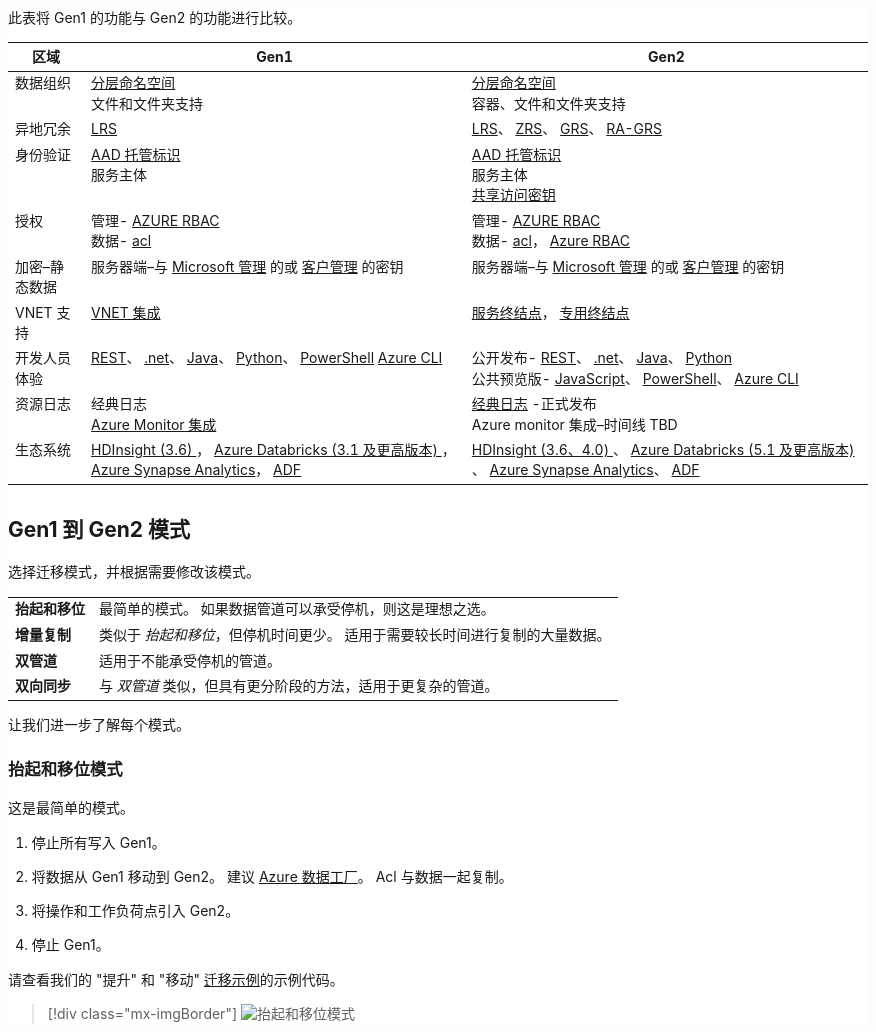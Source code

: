 此表将 Gen1 的功能与 Gen2 的功能进行比较。

|区域 |Gen1   |Gen2 |
|---|---|---|
|数据组织|[分层命名空间](data-lake-storage-namespace.md)<br>文件和文件夹支持|[分层命名空间](data-lake-storage-namespace.md)<br>容器、文件和文件夹支持 |
|异地冗余| [LRS](../common/storage-redundancy.md#locally-redundant-storage)| [LRS](../common/storage-redundancy.md#locally-redundant-storage)、 [ZRS](../common/storage-redundancy.md#zone-redundant-storage)、 [GRS](../common/storage-redundancy.md#geo-redundant-storage)、 [RA-GRS](../common/storage-redundancy.md#read-access-to-data-in-the-secondary-region) |
|身份验证|[AAD 托管标识](../../active-directory/managed-identities-azure-resources/overview.md)<br>服务主体|[AAD 托管标识](../../active-directory/managed-identities-azure-resources/overview.md)<br>服务主体<br>[共享访问密钥](/rest/api/storageservices/authorize-with-shared-key)|
|授权|管理- [AZURE RBAC](../../role-based-access-control/overview.md)<br>数据- [acl](data-lake-storage-access-control.md)|管理- [AZURE RBAC](../../role-based-access-control/overview.md)<br>数据-  [acl](data-lake-storage-access-control.md)， [Azure RBAC](../../role-based-access-control/overview.md) |
|加密–静态数据|服务器端–与 [Microsoft 管理](../common/storage-service-encryption.md?toc=%2fazure%2fstorage%2fblobs%2ftoc.json) 的或 [客户管理](../common/customer-managed-keys-overview.md?toc=%2fazure%2fstorage%2fblobs%2ftoc.json) 的密钥|服务器端–与 [Microsoft 管理](../common/storage-service-encryption.md?toc=%2fazure%2fstorage%2fblobs%2ftoc.json) 的或 [客户管理](../common/customer-managed-keys-overview.md?toc=%2fazure%2fstorage%2fblobs%2ftoc.json) 的密钥|
|VNET 支持|[VNET 集成](../../data-lake-store/data-lake-store-network-security.md)|[服务终结点](../common/storage-network-security.md?toc=%2fazure%2fstorage%2fblobs%2ftoc.json)， [专用终结点](../common/storage-private-endpoints.md)|
|开发人员体验|[REST](../../data-lake-store/data-lake-store-data-operations-rest-api.md)、 [.net](../../data-lake-store/data-lake-store-data-operations-net-sdk.md)、 [Java](../../data-lake-store/data-lake-store-get-started-java-sdk.md)、 [Python](../../data-lake-store/data-lake-store-data-operations-python.md)、 [PowerShell](../../data-lake-store/data-lake-store-get-started-powershell.md) [Azure CLI](../../data-lake-store/data-lake-store-get-started-cli-2.0.md)|公开发布- [REST](/rest/api/storageservices/data-lake-storage-gen2)、 [.net](data-lake-storage-directory-file-acl-dotnet.md)、 [Java](data-lake-storage-directory-file-acl-java.md)、 [Python](data-lake-storage-directory-file-acl-python.md)<br>公共预览版- [JavaScript](data-lake-storage-directory-file-acl-javascript.md)、 [PowerShell](data-lake-storage-directory-file-acl-powershell.md)、 [Azure CLI](data-lake-storage-directory-file-acl-cli.md)|
|资源日志|经典日志<br>[Azure Monitor 集成](../../data-lake-store/data-lake-store-diagnostic-logs.md)|[经典日志](../common/storage-analytics-logging.md) -正式发布<br>Azure monitor 集成–时间线 TBD|
|生态系统|[HDInsight (3.6) ](../../data-lake-store/data-lake-store-hdinsight-hadoop-use-portal.md)， [Azure Databricks (3.1 及更高版本) ](https://docs.databricks.com/data/data-sources/azure/azure-datalake.html)， [Azure Synapse Analytics](../../synapse-analytics/sql-data-warehouse/sql-data-warehouse-load-from-azure-data-lake-store.md)， [ADF](../../data-factory/load-azure-data-lake-store.md)|[HDInsight (3.6、4.0) ](../../hdinsight/hdinsight-hadoop-use-data-lake-storage-gen2.md)、 [Azure Databricks (5.1 及更高版本) ](/azure/databricks/data/data-sources/azure/azure-datalake-gen2)、 [Azure Synapse Analytics](../../azure-sql/database/vnet-service-endpoint-rule-overview.md)、 [ADF](../../data-factory/load-azure-data-lake-storage-gen2.md)|

<a id="migration-patterns"></a>

## <a name="gen1-to-gen2-patterns"></a>Gen1 到 Gen2 模式

选择迁移模式，并根据需要修改该模式。

|||
|---|---|
|**抬起和移位**|最简单的模式。 如果数据管道可以承受停机，则这是理想之选。|
|**增量复制**|类似于 *抬起和移位*，但停机时间更少。 适用于需要较长时间进行复制的大量数据。|
|**双管道**|适用于不能承受停机的管道。|
|**双向同步**|与 *双管道* 类似，但具有更分阶段的方法，适用于更复杂的管道。|

让我们进一步了解每个模式。
 
### <a name="lift-and-shift-pattern"></a>抬起和移位模式

这是最简单的模式。 

1. 停止所有写入 Gen1。

2. 将数据从 Gen1 移动到 Gen2。 建议 [Azure 数据工厂](../../data-factory/connector-azure-data-lake-storage.md)。 Acl 与数据一起复制。

3. 将操作和工作负荷点引入 Gen2。

4. 停止 Gen1。

请查看我们的 "提升" 和 "移动" [迁移示例](https://github.com/rukmani-msft/adlsgen1togen2migrationsamples/blob/master/src/Lift%20and%20Shift/README.md)的示例代码。

> [!div class="mx-imgBorder"]
> ![抬起和移位模式](./media/data-lake-storage-migrate-gen1-to-gen2/lift-and-shift.png)
